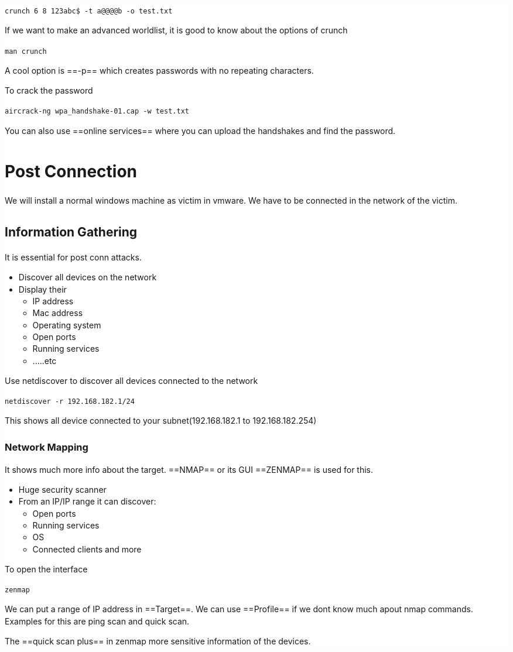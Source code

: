     crunch 6 8 123abc$ -t a@@@@b -o test.txt

If we want to make an advanced worldlist, it is good to know about the options of crunch

    man crunch

A cool option is ==-p== which creates passwords with no repeating characters.

To crack the password

    aircrack-ng wpa_handshake-01.cap -w test.txt

You can also use ==online services== where you can upload the handshakes and find the password.

# Post Connection
We will install a normal windows machine as victim in vmware.
We have to be connected in the network of the victim.

## Information Gathering
It is essential for post conn attacks.
- Discover all devices on the network
- Display their
  - IP address
  - Mac address
  - Operating system
  - Open ports
  - Running services
  - .....etc

Use netdiscover to discover all devices connected to the network

    netdiscover -r 192.168.182.1/24

This shows all device connected to your subnet(192.168.182.1 to 192.168.182.254)

### Network Mapping
It shows much more info about the target.
==NMAP== or its GUI ==ZENMAP== is used for this.
- Huge security scanner
- From an IP/IP range it can discover:
  - Open ports
  - Running services
  - OS
  - Connected clients and more

To open the interface

    zenmap

We can put a range of IP address in ==Target==.
We can use ==Profile== if we dont know much apout nmap commands. Examples for this are ping scan and quick scan.

The ==quick scan plus== in zenmap more sensitive information of the devices.
 